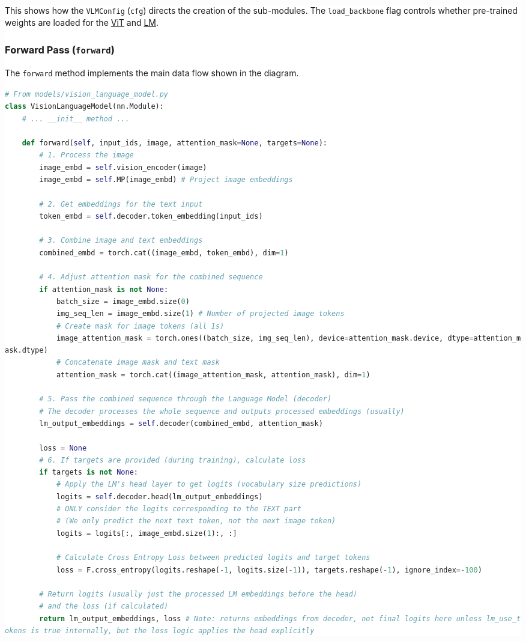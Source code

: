 This shows how the `VLMConfig` (`cfg`) directs the creation of the sub-modules. The `load_backbone` flag controls whether pre-trained weights are loaded for the [ViT](02_vision_transformer__vit__.md) and [LM](04_language_model__lm__.md).

### Forward Pass (`forward`)

The `forward` method implements the main data flow shown in the diagram.

```python
# From models/vision_language_model.py
class VisionLanguageModel(nn.Module):
    # ... __init__ method ...

    def forward(self, input_ids, image, attention_mask=None, targets=None):
        # 1. Process the image
        image_embd = self.vision_encoder(image)
        image_embd = self.MP(image_embd) # Project image embeddings

        # 2. Get embeddings for the text input
        token_embd = self.decoder.token_embedding(input_ids)

        # 3. Combine image and text embeddings
        combined_embd = torch.cat((image_embd, token_embd), dim=1) 
        
        # 4. Adjust attention mask for the combined sequence
        if attention_mask is not None:
            batch_size = image_embd.size(0)
            img_seq_len = image_embd.size(1) # Number of projected image tokens
            # Create mask for image tokens (all 1s)
            image_attention_mask = torch.ones((batch_size, img_seq_len), device=attention_mask.device, dtype=attention_mask.dtype)
            # Concatenate image mask and text mask
            attention_mask = torch.cat((image_attention_mask, attention_mask), dim=1)

        # 5. Pass the combined sequence through the Language Model (decoder)
        # The decoder processes the whole sequence and outputs processed embeddings (usually)
        lm_output_embeddings = self.decoder(combined_embd, attention_mask) 

        loss = None
        # 6. If targets are provided (during training), calculate loss
        if targets is not None:
            # Apply the LM's head layer to get logits (vocabulary size predictions)
            logits = self.decoder.head(lm_output_embeddings)
            # ONLY consider the logits corresponding to the TEXT part
            # (We only predict the next text token, not the next image token)
            logits = logits[:, image_embd.size(1):, :] 
            
            # Calculate Cross Entropy Loss between predicted logits and target tokens
            loss = F.cross_entropy(logits.reshape(-1, logits.size(-1)), targets.reshape(-1), ignore_index=-100)

        # Return logits (usually just the processed LM embeddings before the head)
        # and the loss (if calculated)
        return lm_output_embeddings, loss # Note: returns embeddings from decoder, not final logits here unless lm_use_tokens is true internally, but the loss logic applies the head explicitly
```
